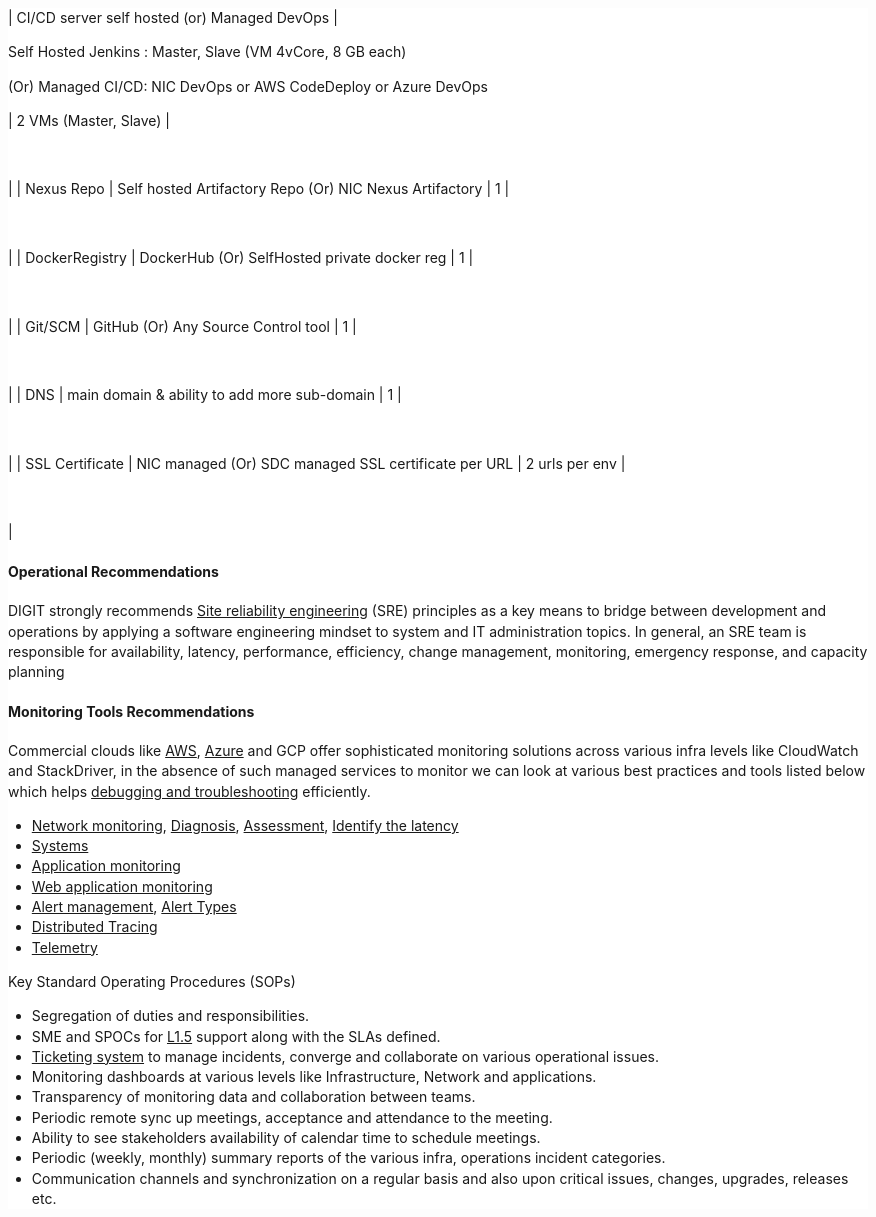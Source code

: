 | CI/CD server self hosted (or) Managed DevOps                   | <p>Self Hosted Jenkins : Master, Slave (VM 4vCore, 8 GB each) </p><p>(Or) Managed CI/CD:  NIC DevOps or AWS  CodeDeploy or Azure DevOps </p> | 2 VMs (Master, Slave)                    | <p><br></p>                                                      |
| Nexus Repo                                                     | Self hosted Artifactory Repo (Or) NIC Nexus Artifactory                                                                                      | 1                                        | <p><br></p>                                                      |
| DockerRegistry                                                 | DockerHub (Or) SelfHosted private docker reg                                                                                                 | 1                                        | <p><br></p>                                                      |
| Git/SCM                                                        | GitHub (Or) Any Source Control tool                                                                                                          | 1                                        | <p><br></p>                                                      |
| DNS                                                            | main domain & ability to add more sub-domain                                                                                                 | 1                                        | <p><br></p>                                                      |
| SSL Certificate                                                | NIC managed (Or) SDC managed SSL certificate per URL                                                                                         | 2 urls per env                           | <p><br></p>                                                      |

#### Operational Recommendations

DIGIT strongly recommends [Site reliability engineering](https://medium.com/@alexbmeng/site-reliability-engineering-principals-fd52229bfcd6) (SRE) principles as a key means to bridge between development and operations by applying a software engineering mindset to system and IT administration topics.  In general, an SRE team is responsible for availability, latency, performance, efficiency, change management, monitoring, emergency response, and capacity planning

#### Monitoring Tools Recommendations

Commercial clouds like [AWS](https://aws.amazon.com/cloudwatch/), [Azure](https://adinermie.com/azure-monitoring-tools-explained-part-10-network-watcher/) and GCP offer sophisticated monitoring solutions across various infra levels like CloudWatch and StackDriver, in the absence of such managed services to monitor we can look at various best practices and tools listed below which helps [debugging and troubleshooting](https://raygun.com/blog/best-practices-microservices/) efficiently.

* [Network monitoring](https://www.dnsstuff.com/network-scanning), [Diagnosis](https://www.dnsstuff.com/network-troubleshooting-steps), [Assessment](https://www.dnsstuff.com/best-network-assessment-tools-and-network-assessment-checklist),  [Identify the latency](https://www.dnsstuff.com/network-latency)&#x20;
* [Systems](https://www.dnsstuff.com/systems)
* [Application monitoring](https://medium.com/@Alibaba\_Cloud/system-monitoring-using-prometheus-and-grafana-8007d3aaf400)
* [Web application monitoring](https://medium.com/flask-monitoringdashboard-turtorial/monitor-your-flask-web-application-automatically-with-flask-monitoring-dashboard-d8990676ce83)
* [Alert management](https://medium.com/@abhishekbhardwaj510/alertmanager-integration-in-prometheus-197e03bfabdf), [Alert Types](https://awesome-prometheus-alerts.grep.to/rules.html)
* [Distributed Tracing](https://medium.com/velotio-perspectives/a-comprehensive-tutorial-to-implementing-opentracing-with-jaeger-a01752e1a8ce)
* [Telemetry](https://medium.com/jaegertracing/jaeger-and-opentelemetry-1846f701d9f2)

Key Standard Operating Procedures (SOPs)

* Segregation of duties and responsibilities.
* SME and SPOCs for [L1.5](https://www.quora.com/What-is-L1-5-support-in-the-IT-industry-especially-in-Cognizant-What-is-the-scope-in-this-type-of-project) support along with the SLAs defined.
* [Ticketing system](https://medium.com/swlh/incident-management-process-5655ba586cf4) to manage incidents, converge and collaborate on various operational issues.
* Monitoring dashboards at various levels like Infrastructure, Network and applications.
* Transparency of monitoring data and collaboration between teams.
* Periodic remote sync up meetings, acceptance and attendance to the meeting.
* Ability to see stakeholders availability of calendar time to schedule meetings.
* Periodic (weekly, monthly) summary reports of the various infra, operations incident categories.
* Communication channels and synchronization on a regular basis and also upon critical issues, changes, upgrades, releases etc.
